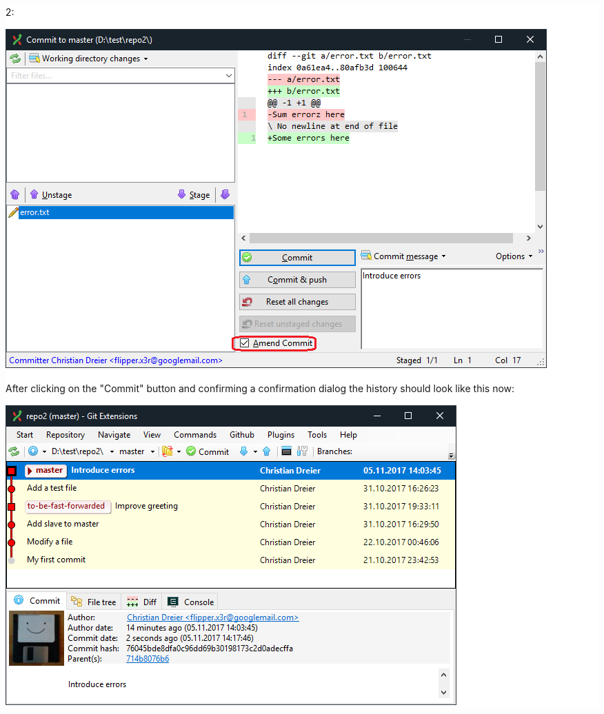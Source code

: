 2:

![Amend commit in Git Extensions, step 2](images/gitext-commit-amend4.png)

After clicking on the "Commit" button and confirming a confirmation dialog the history should look like this now:

![Amend commit in Git Extensions, success](images/gitext-commit-amend5.png)

